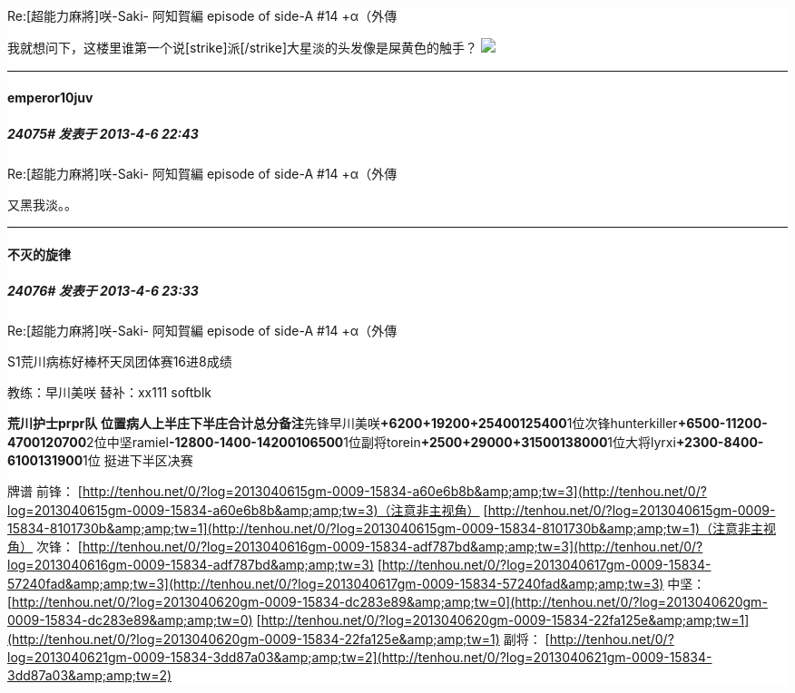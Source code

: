 Re:[超能力麻將]咲-Saki- 阿知賀編 episode of side-A #14 +α（外傳



我就想问下，这楼里谁第一个说[strike]派[/strike]大星淡的头发像是屎黄色的触手？
<img src="http://ww4.sinaimg.cn/large/7016afdcjw1e3g8jqz1p8j.jpg" referrerpolicy="no-referrer">







-----

####  emperor10juv  
##### 24075#       发表于 2013-4-6 22:43

Re:[超能力麻將]咲-Saki- 阿知賀編 episode of side-A #14 +α（外傳



又黑我淡。。







-----

####  不灭的旋律  
##### 24076#       发表于 2013-4-6 23:33

Re:[超能力麻將]咲-Saki- 阿知賀編 episode of side-A #14 +α（外傳






S1荒川病栋好棒杯天凤团体赛16进8成绩 

教练：早川美咲 
替补：xx111 softblk 

<strong>荒川护士</strong><strong>prpr</strong><strong>队</strong><strong></strong>
<strong>位置</strong><strong></strong><strong>病人</strong><strong></strong><strong>上半庄</strong><strong></strong><strong>下半庄</strong><strong></strong><strong>合计</strong><strong></strong><strong>总分</strong><strong></strong><strong>备注</strong><strong></strong>先锋早川美咲<strong>+6200</strong><strong>+19200</strong><strong>+25400</strong><strong>125400</strong>1位次锋hunterkiller<strong>+6500</strong><strong>-11200</strong><strong>-4700</strong><strong>120700</strong>2位中坚ramiel<strong>-12800</strong><strong>-1400</strong><strong>-14200</strong><strong>106500</strong>1位副将torein<strong>+2500</strong><strong>+29000</strong><strong>+31500</strong><strong>138000</strong>1位大将lyrxi<strong>+2300</strong><strong>-8400</strong><strong>-6100</strong><strong>131900</strong>1位 挺进下半区决赛<strong></strong>

牌谱 
前锋： 
[http://tenhou.net/0/?log=2013040615gm-0009-15834-a60e6b8b&amp;amp;tw=3](http://tenhou.net/0/?log=2013040615gm-0009-15834-a60e6b8b&amp;amp;tw=3)（注意非主视角）
[http://tenhou.net/0/?log=2013040615gm-0009-15834-8101730b&amp;amp;tw=1](http://tenhou.net/0/?log=2013040615gm-0009-15834-8101730b&amp;amp;tw=1)（注意非主视角） 
次锋： 
[http://tenhou.net/0/?log=2013040616gm-0009-15834-adf787bd&amp;amp;tw=3](http://tenhou.net/0/?log=2013040616gm-0009-15834-adf787bd&amp;amp;tw=3) 
[http://tenhou.net/0/?log=2013040617gm-0009-15834-57240fad&amp;amp;tw=3](http://tenhou.net/0/?log=2013040617gm-0009-15834-57240fad&amp;amp;tw=3) 
中坚： 
[http://tenhou.net/0/?log=2013040620gm-0009-15834-dc283e89&amp;amp;tw=0](http://tenhou.net/0/?log=2013040620gm-0009-15834-dc283e89&amp;amp;tw=0) 
[http://tenhou.net/0/?log=2013040620gm-0009-15834-22fa125e&amp;amp;tw=1](http://tenhou.net/0/?log=2013040620gm-0009-15834-22fa125e&amp;amp;tw=1) 
副将： 
[http://tenhou.net/0/?log=2013040621gm-0009-15834-3dd87a03&amp;amp;tw=2](http://tenhou.net/0/?log=2013040621gm-0009-15834-3dd87a03&amp;amp;tw=2) 